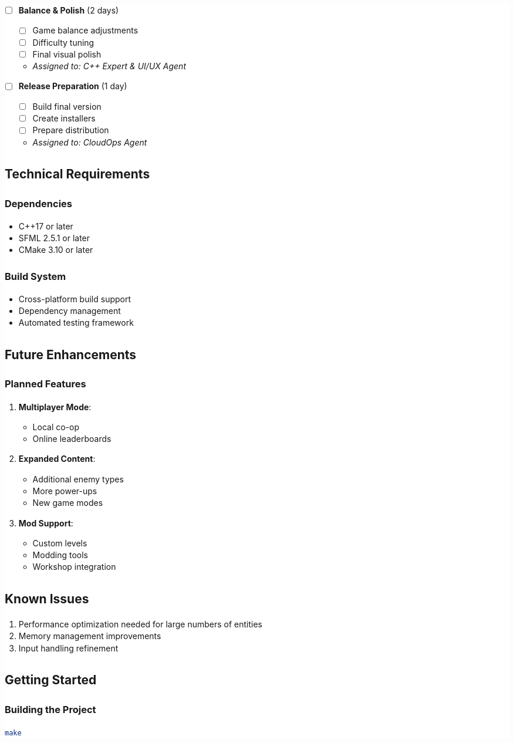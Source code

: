 - [ ] **Balance & Polish** (2 days)
  - [ ] Game balance adjustments
  - [ ] Difficulty tuning
  - [ ] Final visual polish
  - *Assigned to: C++ Expert & UI/UX Agent*

- [ ] **Release Preparation** (1 day)
  - [ ] Build final version
  - [ ] Create installers
  - [ ] Prepare distribution
  - *Assigned to: CloudOps Agent*

## Technical Requirements

### Dependencies
- C++17 or later
- SFML 2.5.1 or later
- CMake 3.10 or later

### Build System
- Cross-platform build support
- Dependency management
- Automated testing framework

## Future Enhancements

### Planned Features
1. **Multiplayer Mode**:
   - Local co-op
   - Online leaderboards

2. **Expanded Content**:
   - Additional enemy types
   - More power-ups
   - New game modes

3. **Mod Support**:
   - Custom levels
   - Modding tools
   - Workshop integration

## Known Issues
1. Performance optimization needed for large numbers of entities
2. Memory management improvements
3. Input handling refinement

## Getting Started

### Building the Project
```bash
make
```
